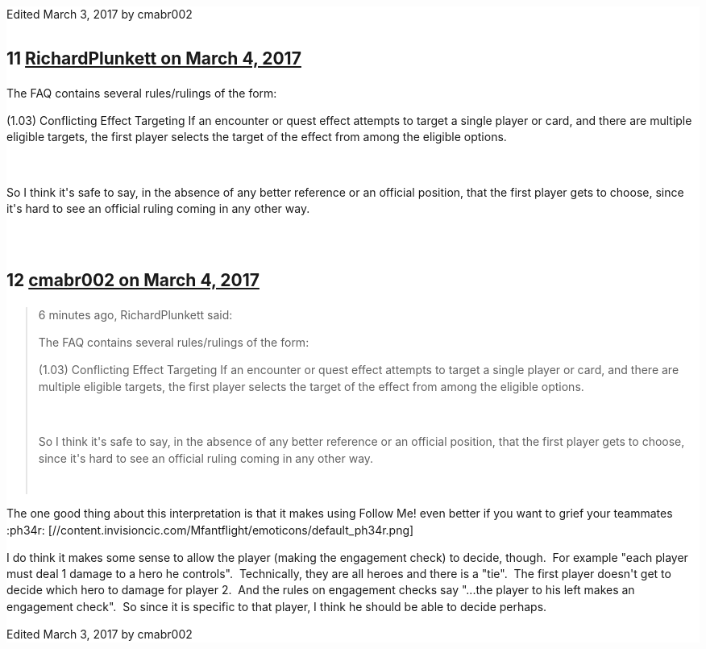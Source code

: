 Edited March 3, 2017 by cmabr002

## 11 [RichardPlunkett on March 4, 2017](https://community.fantasyflightgames.com/topic/243908-engaging-checks-when-several-enemies-have-the-same-engagement-cost/?do=findComment&comment=2665652)

The FAQ contains several rules/rulings of the form:

(1.03) Conflicting Effect Targeting
If an encounter or quest effect attempts to target a single player or card, and there are multiple eligible targets, the first player selects the target of the effect from among the eligible options.

 

So I think it's safe to say, in the absence of any better reference or an official position, that the first player gets to choose, since it's hard to see an official ruling coming in any other way.

 

## 12 [cmabr002 on March 4, 2017](https://community.fantasyflightgames.com/topic/243908-engaging-checks-when-several-enemies-have-the-same-engagement-cost/?do=findComment&comment=2665655)

> 6 minutes ago, RichardPlunkett said:
> 
> The FAQ contains several rules/rulings of the form:
> 
> (1.03) Conflicting Effect Targeting
> If an encounter or quest effect attempts to target a single player or card, and there are multiple eligible targets, the first player selects the target of the effect from among the eligible options.
> 
>  
> 
> So I think it's safe to say, in the absence of any better reference or an official position, that the first player gets to choose, since it's hard to see an official ruling coming in any other way.
> 
>  

The one good thing about this interpretation is that it makes using Follow Me! even better if you want to grief your teammates :ph34r: [//content.invisioncic.com/Mfantflight/emoticons/default_ph34r.png]

I do think it makes some sense to allow the player (making the engagement check) to decide, though.  For example "each player must deal 1 damage to a hero he controls".  Technically, they are all heroes and there is a "tie".  The first player doesn't get to decide which hero to damage for player 2.  And the rules on engagement checks say "...the player to his left makes an engagement check".  So since it is specific to that player, I think he should be able to decide perhaps.

Edited March 3, 2017 by cmabr002

